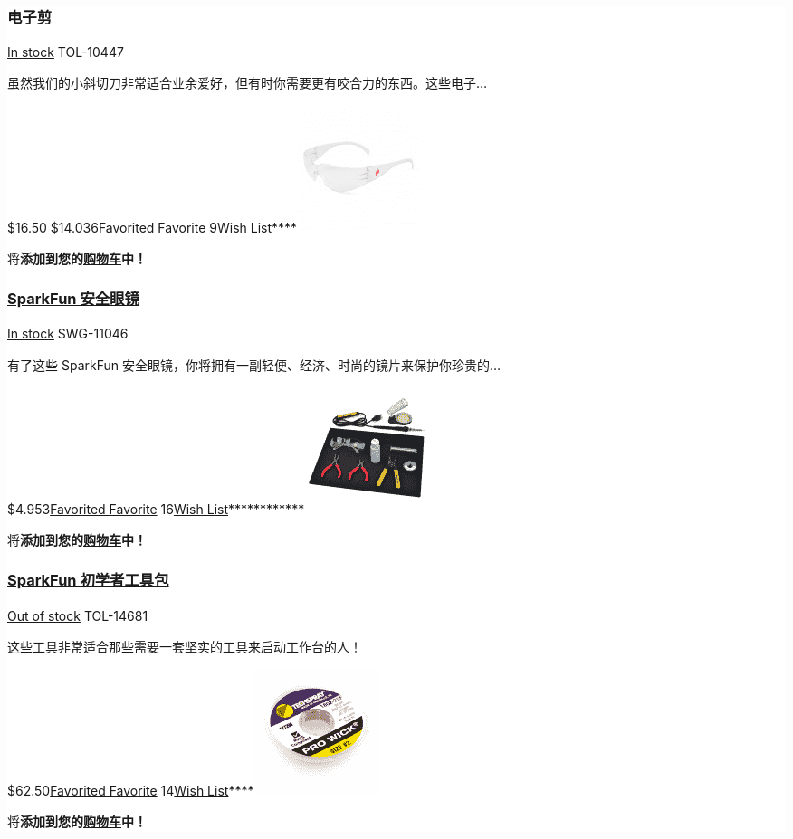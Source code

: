 ### [电子剪](https://www.sparkfun.com/products/10447)

[In stock](https://learn.sparkfun.com/static/bubbles/ "in stock") TOL-10447

虽然我们的小斜切刀非常适合业余爱好，但有时你需要更有咬合力的东西。这些电子…

$16.50 $14.036[Favorited Favorite](# "Add to favorites") 9[Wish List](# "Add to wish list")****[![SparkFun Safety Glasses](img/9946a0f18cd141f3e882fea08c653362.png)](https://www.sparkfun.com/products/11046) 

将**添加到您的[购物车](https://www.sparkfun.com/cart)中！**

### [SparkFun 安全眼镜](https://www.sparkfun.com/products/11046)

[In stock](https://learn.sparkfun.com/static/bubbles/ "in stock") SWG-11046

有了这些 SparkFun 安全眼镜，你将拥有一副轻便、经济、时尚的镜片来保护你珍贵的…

$4.953[Favorited Favorite](# "Add to favorites") 16[Wish List](# "Add to wish list")************[![SparkFun Beginner Tool Kit](img/a3f622b98a0653da08bbc39ac62d35a7.png)](https://www.sparkfun.com/products/14681) 

将**添加到您的[购物车](https://www.sparkfun.com/cart)中！**

### [SparkFun 初学者工具包](https://www.sparkfun.com/products/14681)

[Out of stock](https://learn.sparkfun.com/static/bubbles/ "out of stock") TOL-14681

这些工具非常适合那些需要一套坚实的工具来启动工作台的人！

$62.50[Favorited Favorite](# "Add to favorites") 14[Wish List](# "Add to wish list")****[![Solder Wick #2 25ft. - TechSpray](img/cdc37f9c6482158b6635f3daf2785cd7.png)](https://www.sparkfun.com/products/8775) 

将**添加到您的[购物车](https://www.sparkfun.com/cart)中！**
